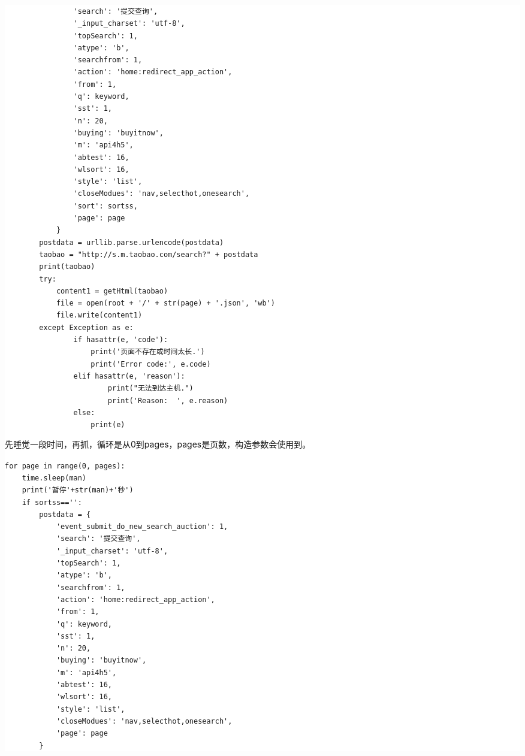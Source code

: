                    'search': '提交查询',
                    '_input_charset': 'utf-8',
                    'topSearch': 1,
                    'atype': 'b',
                    'searchfrom': 1,
                    'action': 'home:redirect_app_action',
                    'from': 1,
                    'q': keyword,
                    'sst': 1,
                    'n': 20,
                    'buying': 'buyitnow',
                    'm': 'api4h5',
                    'abtest': 16,
                    'wlsort': 16,
                    'style': 'list',
                    'closeModues': 'nav,selecthot,onesearch',
                    'sort': sortss,
                    'page': page
                }
            postdata = urllib.parse.urlencode(postdata)
            taobao = "http://s.m.taobao.com/search?" + postdata
            print(taobao)
            try:
                content1 = getHtml(taobao)
                file = open(root + '/' + str(page) + '.json', 'wb')
                file.write(content1)
            except Exception as e:
                    if hasattr(e, 'code'):
                        print('页面不存在或时间太长.')
                        print('Error code:', e.code)
                    elif hasattr(e, 'reason'):
                            print("无法到达主机.")
                            print('Reason:  ', e.reason)
                    else:
                        print(e)
     
先睡觉一段时间，再抓，循环是从0到pages，pages是页数，构造参数会使用到。

    for page in range(0, pages):
        time.sleep(man)
        print('暂停'+str(man)+'秒')
        if sortss=='':
            postdata = {
                'event_submit_do_new_search_auction': 1,
                'search': '提交查询',
                '_input_charset': 'utf-8',
                'topSearch': 1,
                'atype': 'b',
                'searchfrom': 1,
                'action': 'home:redirect_app_action',
                'from': 1,
                'q': keyword,
                'sst': 1,
                'n': 20,
                'buying': 'buyitnow',
                'm': 'api4h5',
                'abtest': 16,
                'wlsort': 16,
                'style': 'list',
                'closeModues': 'nav,selecthot,onesearch',
                'page': page
            }
 